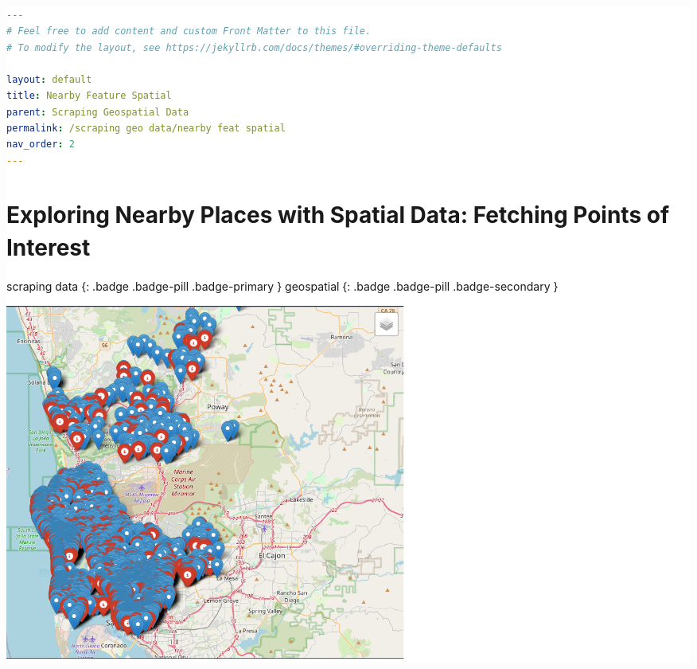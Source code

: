 ```yaml
---
# Feel free to add content and custom Front Matter to this file.
# To modify the layout, see https://jekyllrb.com/docs/themes/#overriding-theme-defaults

layout: default
title: Nearby Feature Spatial
parent: Scraping Geospatial Data
permalink: /scraping geo data/nearby feat spatial
nav_order: 2
---
```


#  Exploring Nearby Places with Spatial Data: Fetching Points of Interest
scraping data
{: .badge .badge-pill .badge-primary }
geospatial
{: .badge .badge-pill .badge-secondary }

<img src="/assets/images/scrap geo/nfs/nfs_03.png" alt="drawing" width="500"/>
